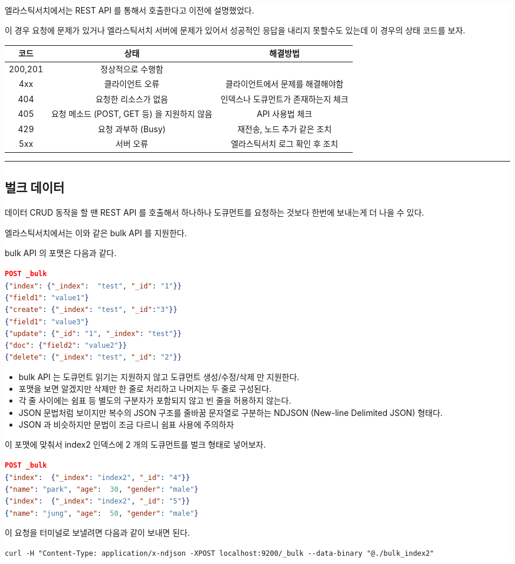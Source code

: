 엘라스틱서치에서는 REST API 를 통해서 호출한다고 이전에 설명했었다.

이 경우 요청에 문제가 있거나 엘라스틱서치 서버에 문제가 있어서 성공적인 응답을 내리지 못할수도 있는데 이 경우의 상태 코드를 보자.

|코드|상태|해결방법
|:---:|:---:|:---:|
|200,201| 정상적으로 수행함| 
|4xx| 클라이언트 오류 | 클라이언트에서 문제를 해결해야함
|404| 요청한 리소스가 없음 | 인덱스나 도큐먼트가 존재하는지 체크|
|405| 요청 메소드 (POST, GET 등) 을 지원하지 않음| API 사용법 체크
|429| 요청 과부하 (Busy) | 재전송, 노드 추가 같은 조치 |
|5xx| 서버 오류| 엘라스틱서치 로그 확인 후 조치|

***

## 벌크 데이터 

데이터 CRUD 동작을 할 땐 REST API 를 호출해서 하나하나 도큐먼트를 요청하는 것보다 한번에 보내는게 더 나을 수 있다. 

엘라스틱서치에서는 이와 같은 bulk API 를 지원한다. 

bulk API 의 포맷은 다음과 같다.

```json
POST _bulk
{"index": {"_index":  "test", "_id": "1"}}
{"field1": "value1"}
{"create": {"_index": "test", "_id":"3"}}
{"field1": "value3"}
{"update": {"_id": "1", "_index": "test"}}
{"doc": {"field2": "value2"}}
{"delete": {"_index": "test", "_id": "2"}}
```
- bulk API 는 도큐먼트 읽기는 지원하지 않고 도큐먼트 생성/수정/삭제 만 지원한다.
- 포맷을 보면 알겠지만 삭제만 한 줄로 처리하고 나머지는 두 줄로 구성된다.
- 각 줄 사이에는 쉼표 등 별도의 구분자가 포함되지 않고 빈 줄을 허용하지 않는다.
- JSON 문법처럼 보이지만 복수의 JSON 구조를 줄바꿈 문자열로 구분하는 NDJSON (New-line Delimited JSON) 형태다.
- JSON 과 비슷하지만 문법이 조금 다르니 쉼표 사용에 주의하자

이 포맷에 맞춰서 index2 인덱스에 2 개의 도큐먼트를 벌크 형태로 넣어보자.

```json
POST _bulk
{"index":  {"_index": "index2", "_id": "4"}}
{"name": "park", "age":  30, "gender": "male"}
{"index":  {"_index": "index2", "_id": "5"}}
{"name": "jung", "age":  50, "gender": "male"}
```

이 요청을 터미널로 보낼려면 다음과 같이 보내면 된다.

`curl -H "Content-Type: application/x-ndjson -XPOST localhost:9200/_bulk --data-binary "@./bulk_index2"`
